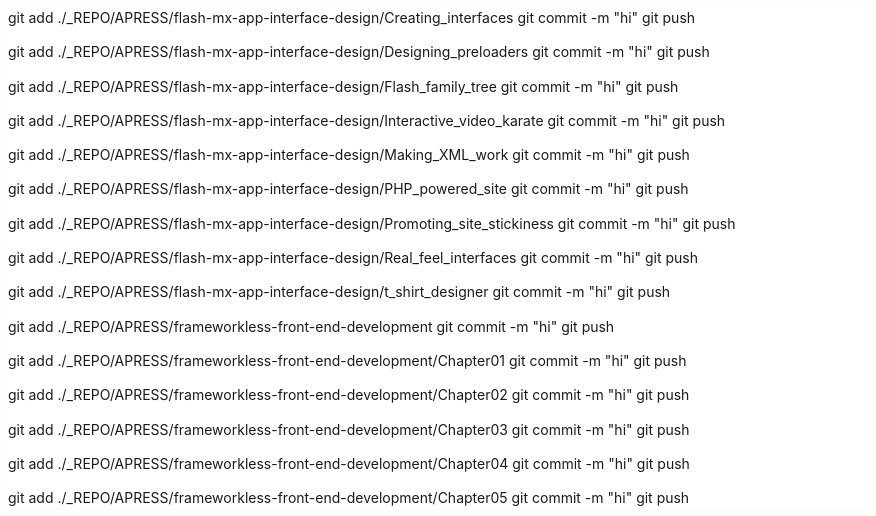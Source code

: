 git add ./_REPO/APRESS/flash-mx-app-interface-design/Creating_interfaces
git commit -m "hi"
git push 

git add ./_REPO/APRESS/flash-mx-app-interface-design/Designing_preloaders
git commit -m "hi"
git push 

git add ./_REPO/APRESS/flash-mx-app-interface-design/Flash_family_tree
git commit -m "hi"
git push 

git add ./_REPO/APRESS/flash-mx-app-interface-design/Interactive_video_karate
git commit -m "hi"
git push 

git add ./_REPO/APRESS/flash-mx-app-interface-design/Making_XML_work
git commit -m "hi"
git push 

git add ./_REPO/APRESS/flash-mx-app-interface-design/PHP_powered_site
git commit -m "hi"
git push 

git add ./_REPO/APRESS/flash-mx-app-interface-design/Promoting_site_stickiness
git commit -m "hi"
git push 

git add ./_REPO/APRESS/flash-mx-app-interface-design/Real_feel_interfaces
git commit -m "hi"
git push 

git add ./_REPO/APRESS/flash-mx-app-interface-design/t_shirt_designer
git commit -m "hi"
git push 

git add ./_REPO/APRESS/frameworkless-front-end-development
git commit -m "hi"
git push 

git add ./_REPO/APRESS/frameworkless-front-end-development/Chapter01
git commit -m "hi"
git push 

git add ./_REPO/APRESS/frameworkless-front-end-development/Chapter02
git commit -m "hi"
git push 

git add ./_REPO/APRESS/frameworkless-front-end-development/Chapter03
git commit -m "hi"
git push 

git add ./_REPO/APRESS/frameworkless-front-end-development/Chapter04
git commit -m "hi"
git push 

git add ./_REPO/APRESS/frameworkless-front-end-development/Chapter05
git commit -m "hi"
git push 
